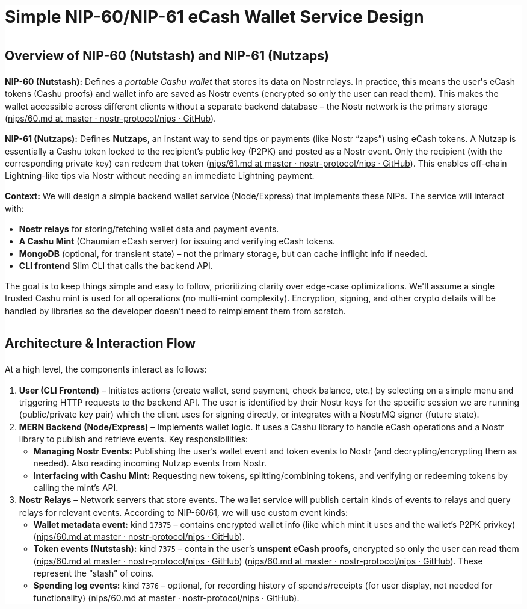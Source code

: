# Simple NIP-60/NIP-61 eCash Wallet Service Design

## Overview of NIP-60 (Nutstash) and NIP-61 (Nutzaps)  
**NIP-60 (Nutstash):** Defines a _portable Cashu wallet_ that stores its data on Nostr relays. In practice, this means the user's eCash tokens (Cashu proofs) and wallet info are saved as Nostr events (encrypted so only the user can read them). This makes the wallet accessible across different clients without a separate backend database – the Nostr network is the primary storage ([nips/60.md at master · nostr-protocol/nips · GitHub](https://github.com/nostr-protocol/nips/blob/master/60.md#:~:text=1,only%20and%20is%20completely%20optional)).  

**NIP-61 (Nutzaps):** Defines **Nutzaps**, an instant way to send tips or payments (like Nostr “zaps”) using eCash tokens. A Nutzap is essentially a Cashu token locked to the recipient’s public key (P2PK) and posted as a Nostr event. Only the recipient (with the corresponding private key) can redeem that token ([nips/61.md at master · nostr-protocol/nips · GitHub](https://github.com/nostr-protocol/nips/blob/master/61.md#:~:text=,kind%3A10019)). This enables off-chain Lightning-like tips via Nostr without needing an immediate Lightning payment.  

**Context:** We will design a simple backend wallet service (Node/Express) that implements these NIPs. The service will interact with: 

- **Nostr relays** for storing/fetching wallet data and payment events.  
- **A Cashu Mint** (Chaumian eCash server) for issuing and verifying eCash tokens.  
- **MongoDB** (optional, for transient state) – not the primary storage, but can cache inflight info if needed.  
- **CLI frontend** Slim CLI that calls the backend API.  

The goal is to keep things simple and easy to follow, prioritizing clarity over edge-case optimizations. We'll assume a single trusted Cashu mint is used for all operations (no multi-mint complexity). Encryption, signing, and other crypto details will be handled by libraries so the developer doesn’t need to reimplement them from scratch.

## Architecture & Interaction Flow  
At a high level, the components interact as follows:  

1. **User (CLI Frontend)** – Initiates actions (create wallet, send payment, check balance, etc.) by selecting on a simple menu and triggering HTTP requests to the backend API. The user is identified by their Nostr keys for the specific session we are running (public/private key pair) which the client uses for signing directly, or integrates with a NostrMQ signer (future state).
2. **MERN Backend (Node/Express)** – Implements wallet logic. It uses a Cashu library to handle eCash operations and a Nostr library to publish and retrieve events. Key responsibilities:  
   - **Managing Nostr Events:** Publishing the user’s wallet event and token events to Nostr (and decrypting/encrypting them as needed). Also reading incoming Nutzap events from Nostr.  
   - **Interfacing with Cashu Mint:** Requesting new tokens, splitting/combining tokens, and verifying or redeeming tokens by calling the mint’s API.  
3. **Nostr Relays** – Network servers that store events. The wallet service will publish certain kinds of events to relays and query relays for relevant events. According to NIP-60/61, we will use custom event kinds: 
   - **Wallet metadata event:** kind `17375` – contains encrypted wallet info (like which mint it uses and the wallet’s P2PK privkey) ([nips/60.md at master · nostr-protocol/nips · GitHub](https://github.com/nostr-protocol/nips/blob/master/60.md#:~:text=%2A%20%60mint%60%20,61%20nutzaps)).  
   - **Token events (Nutstash):** kind `7375` – contain the user’s **unspent eCash proofs**, encrypted so only the user can read them ([nips/60.md at master · nostr-protocol/nips · GitHub](https://github.com/nostr-protocol/nips/blob/master/60.md#:~:text=1,only%20and%20is%20completely%20optional)) ([nips/60.md at master · nostr-protocol/nips · GitHub](https://github.com/nostr-protocol/nips/blob/master/60.md#:~:text=%7B%20,1)). These represent the “stash” of coins.  
   - **Spending log events:** kind `7376` – optional, for recording history of spends/receipts (for user display, not needed for functionality) ([nips/60.md at master · nostr-protocol/nips · GitHub](https://github.com/nostr-protocol/nips/blob/master/60.md#:~:text=1,only%20and%20is%20completely%20optional)).  